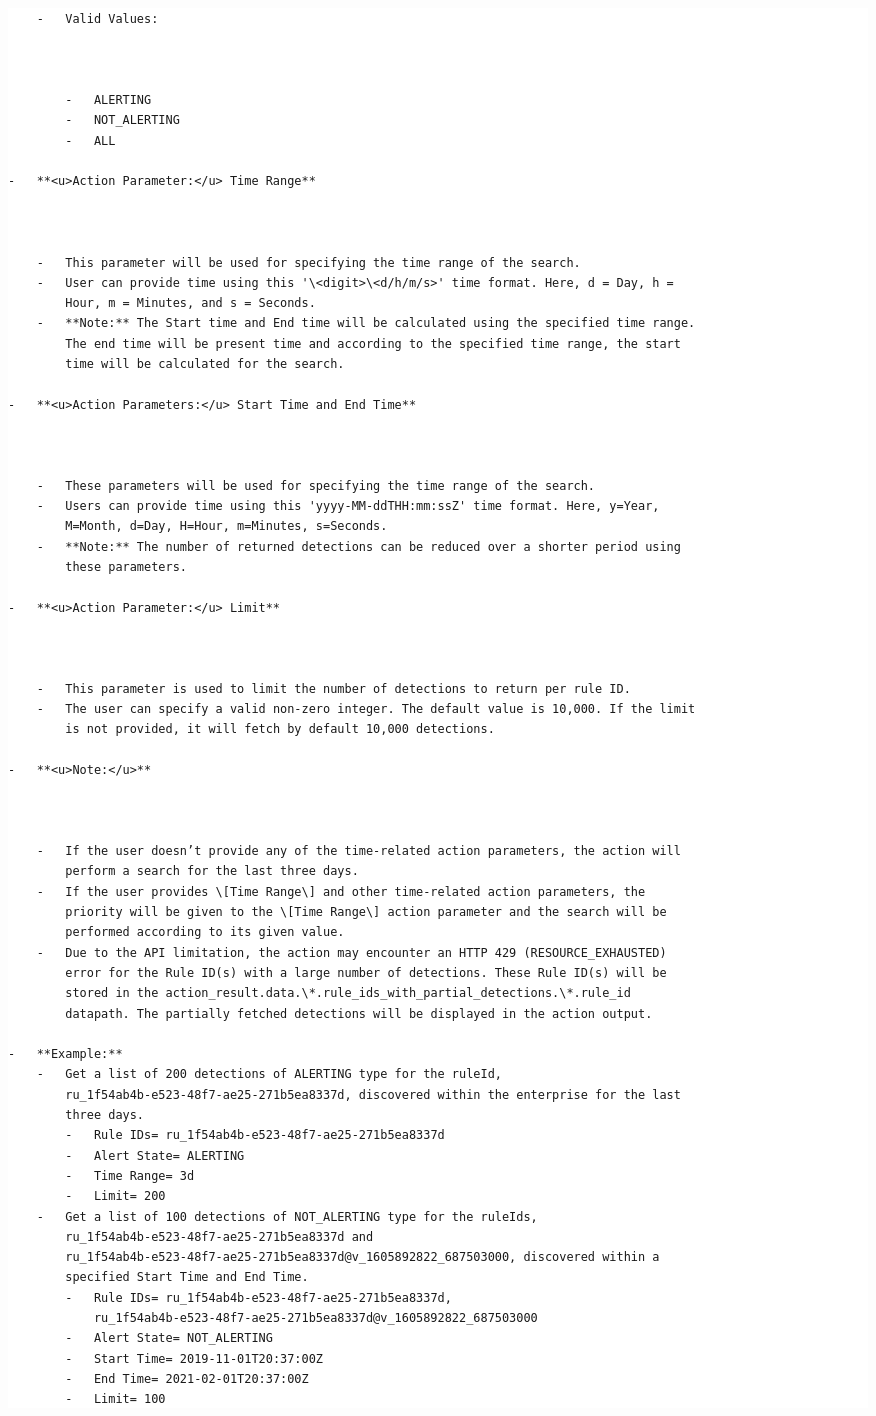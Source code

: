         -   Valid Values:

              

            -   ALERTING
            -   NOT_ALERTING
            -   ALL

    -   **<u>Action Parameter:</u> Time Range**

          

        -   This parameter will be used for specifying the time range of the search.
        -   User can provide time using this '\<digit>\<d/h/m/s>' time format. Here, d = Day, h =
            Hour, m = Minutes, and s = Seconds.
        -   **Note:** The Start time and End time will be calculated using the specified time range.
            The end time will be present time and according to the specified time range, the start
            time will be calculated for the search.

    -   **<u>Action Parameters:</u> Start Time and End Time**

          

        -   These parameters will be used for specifying the time range of the search.
        -   Users can provide time using this 'yyyy-MM-ddTHH:mm:ssZ' time format. Here, y=Year,
            M=Month, d=Day, H=Hour, m=Minutes, s=Seconds.
        -   **Note:** The number of returned detections can be reduced over a shorter period using
            these parameters.

    -   **<u>Action Parameter:</u> Limit**

          

        -   This parameter is used to limit the number of detections to return per rule ID.
        -   The user can specify a valid non-zero integer. The default value is 10,000. If the limit
            is not provided, it will fetch by default 10,000 detections.

    -   **<u>Note:</u>**

          

        -   If the user doesn’t provide any of the time-related action parameters, the action will
            perform a search for the last three days.
        -   If the user provides \[Time Range\] and other time-related action parameters, the
            priority will be given to the \[Time Range\] action parameter and the search will be
            performed according to its given value.
        -   Due to the API limitation, the action may encounter an HTTP 429 (RESOURCE_EXHAUSTED)
            error for the Rule ID(s) with a large number of detections. These Rule ID(s) will be
            stored in the action_result.data.\*.rule_ids_with_partial_detections.\*.rule_id
            datapath. The partially fetched detections will be displayed in the action output.

    -   **Example:**
        -   Get a list of 200 detections of ALERTING type for the ruleId,
            ru_1f54ab4b-e523-48f7-ae25-271b5ea8337d, discovered within the enterprise for the last
            three days.
            -   Rule IDs= ru_1f54ab4b-e523-48f7-ae25-271b5ea8337d
            -   Alert State= ALERTING
            -   Time Range= 3d
            -   Limit= 200
        -   Get a list of 100 detections of NOT_ALERTING type for the ruleIds,
            ru_1f54ab4b-e523-48f7-ae25-271b5ea8337d and
            ru_1f54ab4b-e523-48f7-ae25-271b5ea8337d@v_1605892822_687503000, discovered within a
            specified Start Time and End Time.
            -   Rule IDs= ru_1f54ab4b-e523-48f7-ae25-271b5ea8337d,
                ru_1f54ab4b-e523-48f7-ae25-271b5ea8337d@v_1605892822_687503000
            -   Alert State= NOT_ALERTING
            -   Start Time= 2019-11-01T20:37:00Z
            -   End Time= 2021-02-01T20:37:00Z
            -   Limit= 100


[comment]: # " File: README.md"
[comment]: # ""
[comment]: # "    Copyright (c) 2020-2023 Splunk Inc."
[comment]: # ""
[comment]: # "    Licensed under the Apache License, Version 2.0 (the 'License');"
[comment]: # "    you may not use this file except in compliance with the License."
[comment]: # "    You may obtain a copy of the License at"
[comment]: # ""
[comment]: # "        http://www.apache.org/licenses/LICENSE-2.0"
[comment]: # ""
[comment]: # "    Unless required by applicable law or agreed to in writing, software"
[comment]: # "    distributed under the License is distributed on an 'AS IS' BASIS,"
[comment]: # "    WITHOUT WARRANTIES OR CONDITIONS OF ANY KIND, either express or implied."
[comment]: # "    See the License for the specific language governing permissions and"
[comment]: # "    limitations under the License."
[comment]: # ""
[comment]: # ""
